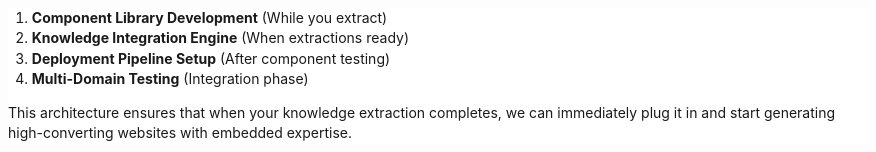 1. **Component Library Development** (While you extract)
2. **Knowledge Integration Engine** (When extractions ready)
3. **Deployment Pipeline Setup** (After component testing)
4. **Multi-Domain Testing** (Integration phase)

This architecture ensures that when your knowledge extraction completes, we can immediately plug it in and start generating high-converting websites with embedded expertise.